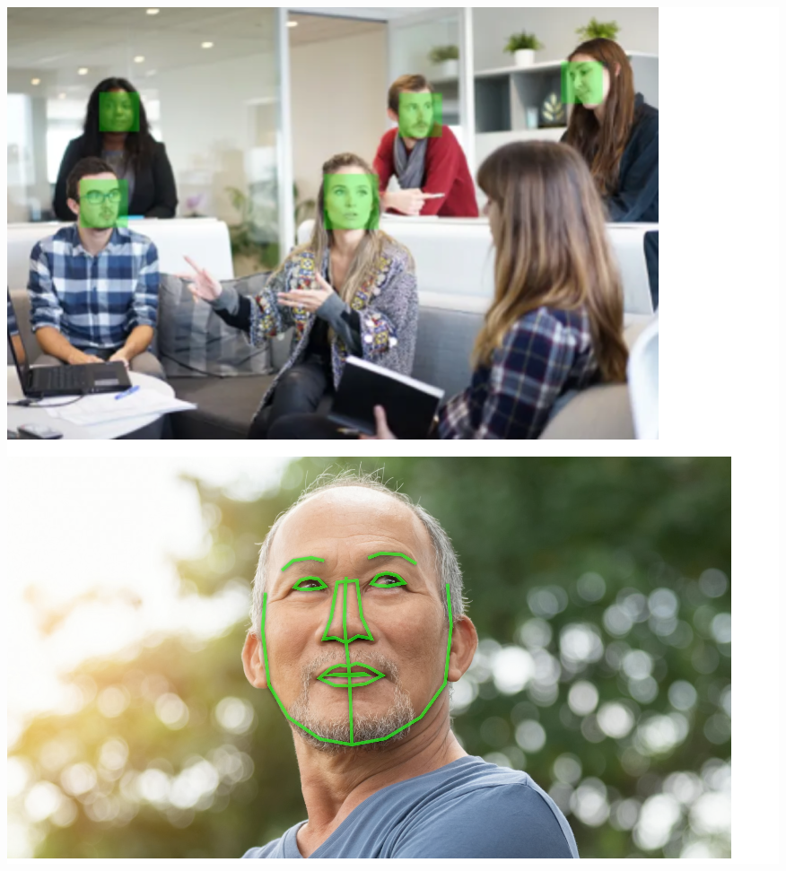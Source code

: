 ![](/assets/755509180ca8/1*RNGfE_EeaQhiKAPdJeFYQw.png)



![](/assets/755509180ca8/1*iMdzeLm2aWjATVV6_Kvrjg.png)
